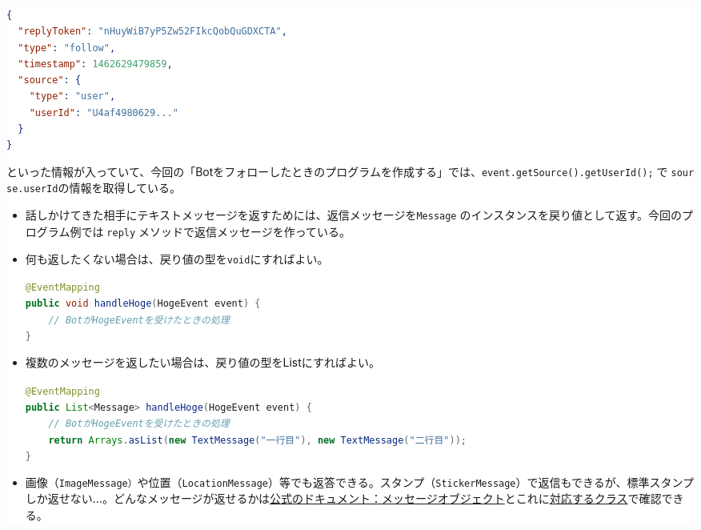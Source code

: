   ```json
  {
    "replyToken": "nHuyWiB7yP5Zw52FIkcQobQuGDXCTA",
    "type": "follow",
    "timestamp": 1462629479859,
    "source": {
      "type": "user",
      "userId": "U4af4980629..."
    }
  }
  ```

  といった情報が入っていて、今回の「Botをフォローしたときのプログラムを作成する」では、`event.getSource().getUserId();` で `sourse.userId`の情報を取得している。

- 話しかけてきた相手にテキストメッセージを返すためには、返信メッセージを`Message` のインスタンスを戻り値として返す。今回のプログラム例では `reply` メソッドで返信メッセージを作っている。

- 何も返したくない場合は、戻り値の型を`void`にすればよい。

  ```java
  @EventMapping
  public void handleHoge(HogeEvent event) {
      // BotがHogeEventを受けたときの処理
  }
  ```

- 複数のメッセージを返したい場合は、戻り値の型をListにすればよい。

  ```java
  @EventMapping
  public List<Message> handleHoge(HogeEvent event) {
      // BotがHogeEventを受けたときの処理
      return Arrays.asList(new TextMessage("一行目"), new TextMessage("二行目"));
  }
  ```

- 画像（`ImageMessage）`や位置（`LocationMessage`）等でも返答できる。スタンプ（`StickerMessage`）で返信もできるが、標準スタンプしか返せない…。どんなメッセージが返せるかは[公式のドキュメント：メッセージオブジェクト](https://developers.line.biz/ja/reference/messaging-api/#message-objects)とこれに[対応するクラス](https://www.javadoc.io/static/com.linecorp.bot/line-bot-model/4.3.0/com/linecorp/bot/model/message/package-summary.html)で確認できる。




